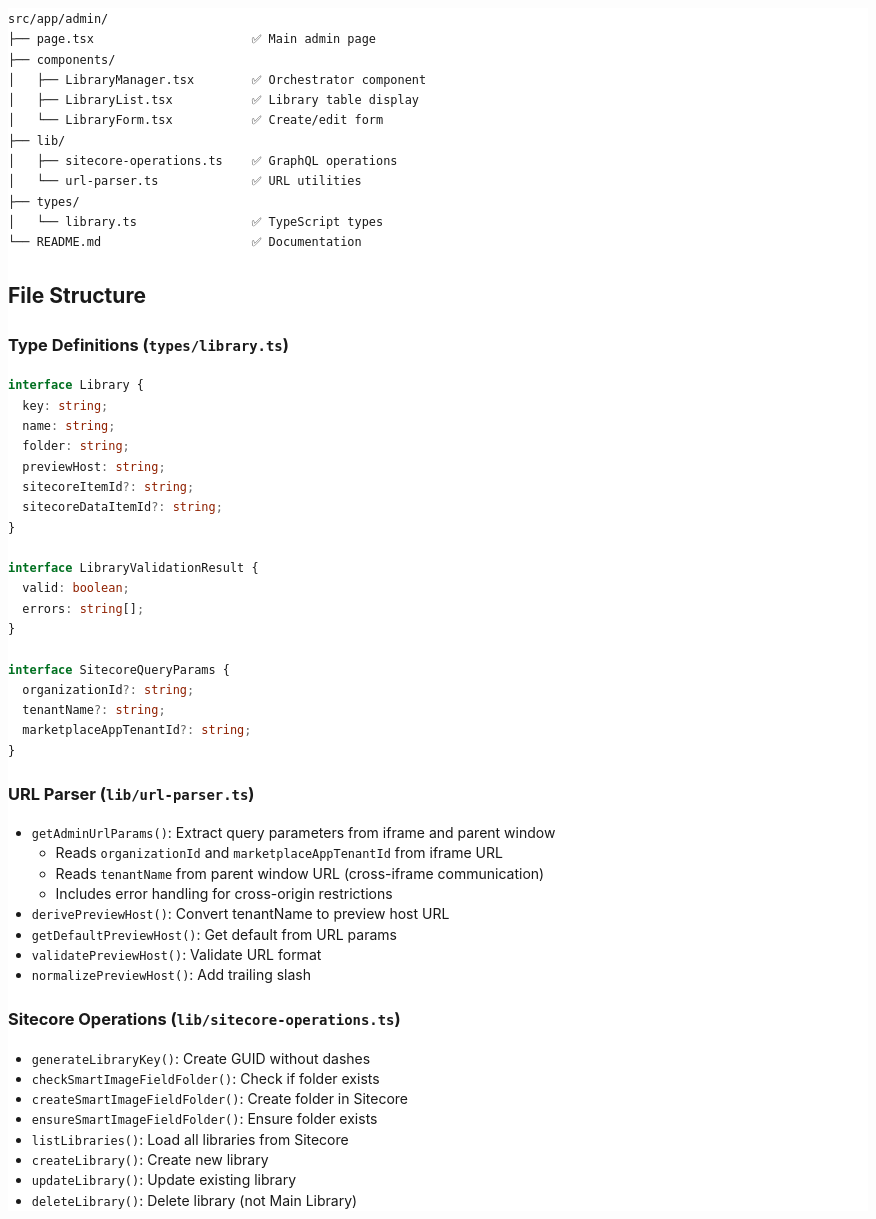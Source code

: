 ```
src/app/admin/
├── page.tsx                      ✅ Main admin page
├── components/
│   ├── LibraryManager.tsx        ✅ Orchestrator component
│   ├── LibraryList.tsx           ✅ Library table display
│   └── LibraryForm.tsx           ✅ Create/edit form
├── lib/
│   ├── sitecore-operations.ts    ✅ GraphQL operations
│   └── url-parser.ts             ✅ URL utilities
├── types/
│   └── library.ts                ✅ TypeScript types
└── README.md                     ✅ Documentation
```

## File Structure

### Type Definitions (`types/library.ts`)
```typescript
interface Library {
  key: string;
  name: string;
  folder: string;
  previewHost: string;
  sitecoreItemId?: string;
  sitecoreDataItemId?: string;
}

interface LibraryValidationResult {
  valid: boolean;
  errors: string[];
}

interface SitecoreQueryParams {
  organizationId?: string;
  tenantName?: string;
  marketplaceAppTenantId?: string;
}
```

### URL Parser (`lib/url-parser.ts`)
- `getAdminUrlParams()`: Extract query parameters from iframe and parent window
  - Reads `organizationId` and `marketplaceAppTenantId` from iframe URL
  - Reads `tenantName` from parent window URL (cross-iframe communication)
  - Includes error handling for cross-origin restrictions
- `derivePreviewHost()`: Convert tenantName to preview host URL
- `getDefaultPreviewHost()`: Get default from URL params
- `validatePreviewHost()`: Validate URL format
- `normalizePreviewHost()`: Add trailing slash

### Sitecore Operations (`lib/sitecore-operations.ts`)
- `generateLibraryKey()`: Create GUID without dashes
- `checkSmartImageFieldFolder()`: Check if folder exists
- `createSmartImageFieldFolder()`: Create folder in Sitecore
- `ensureSmartImageFieldFolder()`: Ensure folder exists
- `listLibraries()`: Load all libraries from Sitecore
- `createLibrary()`: Create new library
- `updateLibrary()`: Update existing library
- `deleteLibrary()`: Delete library (not Main Library)
